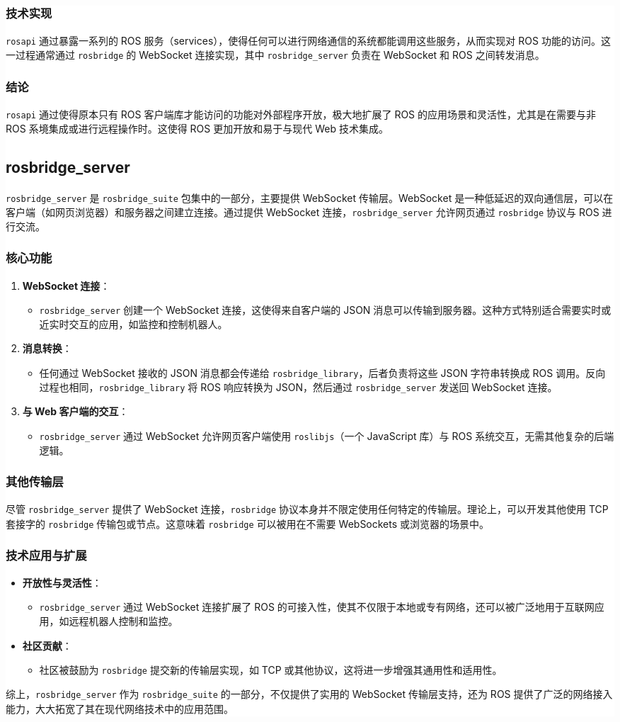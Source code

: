 ### 技术实现

`rosapi` 通过暴露一系列的 ROS 服务（services），使得任何可以进行网络通信的系统都能调用这些服务，从而实现对 ROS 功能的访问。这一过程通常通过 `rosbridge` 的 WebSocket 连接实现，其中 `rosbridge_server` 负责在 WebSocket 和 ROS 之间转发消息。

### 结论

`rosapi` 通过使得原本只有 ROS 客户端库才能访问的功能对外部程序开放，极大地扩展了 ROS 的应用场景和灵活性，尤其是在需要与非 ROS 系境集成或进行远程操作时。这使得 ROS 更加开放和易于与现代 Web 技术集成。

## rosbridge_server

`rosbridge_server` 是 `rosbridge_suite` 包集中的一部分，主要提供 WebSocket 传输层。WebSocket 是一种低延迟的双向通信层，可以在客户端（如网页浏览器）和服务器之间建立连接。通过提供 WebSocket 连接，`rosbridge_server` 允许网页通过 `rosbridge` 协议与 ROS 进行交流。

### 核心功能

1. **WebSocket 连接**：
   - `rosbridge_server` 创建一个 WebSocket 连接，这使得来自客户端的 JSON 消息可以传输到服务器。这种方式特别适合需要实时或近实时交互的应用，如监控和控制机器人。

2. **消息转换**：
   - 任何通过 WebSocket 接收的 JSON 消息都会传递给 `rosbridge_library`，后者负责将这些 JSON 字符串转换成 ROS 调用。反向过程也相同，`rosbridge_library` 将 ROS 响应转换为 JSON，然后通过 `rosbridge_server` 发送回 WebSocket 连接。

3. **与 Web 客户端的交互**：
   - `rosbridge_server` 通过 WebSocket 允许网页客户端使用 `roslibjs`（一个 JavaScript 库）与 ROS 系统交互，无需其他复杂的后端逻辑。

### 其他传输层

尽管 `rosbridge_server` 提供了 WebSocket 连接，`rosbridge` 协议本身并不限定使用任何特定的传输层。理论上，可以开发其他使用 TCP 套接字的 `rosbridge` 传输包或节点。这意味着 `rosbridge` 可以被用在不需要 WebSockets 或浏览器的场景中。

### 技术应用与扩展

- **开放性与灵活性**：
  - `rosbridge_server` 通过 WebSocket 连接扩展了 ROS 的可接入性，使其不仅限于本地或专有网络，还可以被广泛地用于互联网应用，如远程机器人控制和监控。

- **社区贡献**：
  - 社区被鼓励为 `rosbridge` 提交新的传输层实现，如 TCP 或其他协议，这将进一步增强其通用性和适用性。

综上，`rosbridge_server` 作为 `rosbridge_suite` 的一部分，不仅提供了实用的 WebSocket 传输层支持，还为 ROS 提供了广泛的网络接入能力，大大拓宽了其在现代网络技术中的应用范围。